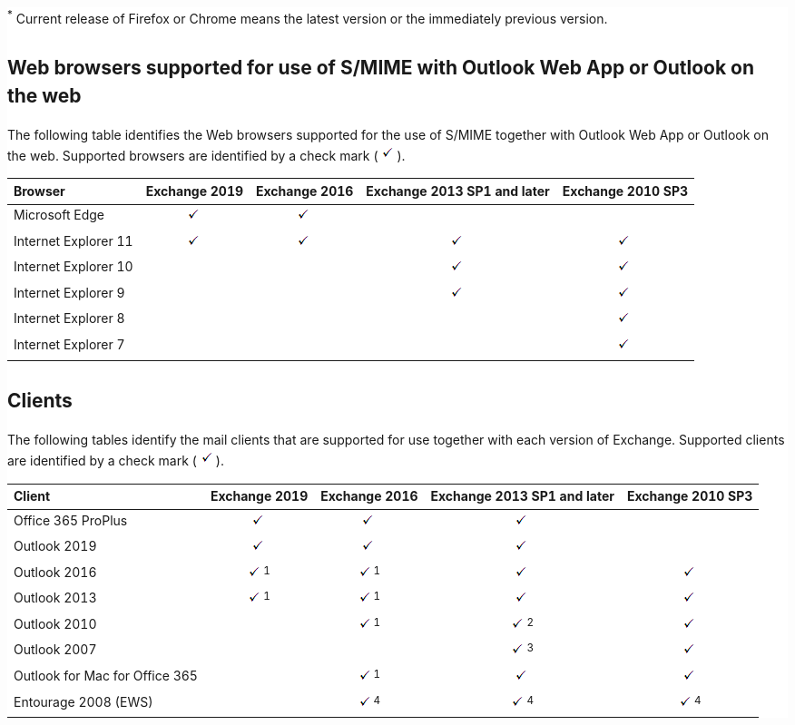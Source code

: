 <sup>\*</sup> Current release of Firefox or Chrome means the latest version or the immediately previous version.

## Web browsers supported for use of S/MIME with Outlook Web App or Outlook on the web

The following table identifies the Web browsers supported for the use of S/MIME together with Outlook Web App or Outlook on the web. Supported browsers are identified by a check mark ( ![check mark](../media/check-mark.png)).

|**Browser**|**Exchange 2019**|**Exchange 2016**|**Exchange 2013 SP1 and later**|**Exchange 2010 SP3**|
|:-----|:-----:|:-----:|:-----:|:-----:|
|Microsoft Edge|![check mark](../media/check-mark.png)|![check mark](../media/check-mark.png)|||
|Internet Explorer 11|![check mark](../media/check-mark.png)|![check mark](../media/check-mark.png)|![check mark](../media/check-mark.png)|![check mark](../media/check-mark.png)|
|Internet Explorer 10|||![check mark](../media/check-mark.png)|![check mark](../media/check-mark.png)|
|Internet Explorer 9|||![check mark](../media/check-mark.png)|![check mark](../media/check-mark.png)|
|Internet Explorer 8||||![check mark](../media/check-mark.png)|
|Internet Explorer 7||||![check mark](../media/check-mark.png)|

## Clients

The following tables identify the mail clients that are supported for use together with each version of Exchange. Supported clients are identified by a check mark ( ![check mark](../media/check-mark.png)).

|**Client**|**Exchange 2019**|**Exchange 2016**|**Exchange 2013 SP1 and later**|**Exchange 2010 SP3**|
|:-----|:-----:|:-----:|:-----:|:-----:|
|Office 365 ProPlus|![check mark](../media/check-mark.png)|![check mark](../media/check-mark.png)|![check mark](../media/check-mark.png)||
|Outlook 2019|![check mark](../media/check-mark.png)|![check mark](../media/check-mark.png)|![check mark](../media/check-mark.png)||
|Outlook 2016|![check mark](../media/check-mark.png)<sup>1</sup>|![check mark](../media/check-mark.png)<sup>1</sup>|![check mark](../media/check-mark.png)|![check mark](../media/check-mark.png)|
|Outlook 2013|![check mark](../media/check-mark.png)<sup>1</sup>|![check mark](../media/check-mark.png)<sup>1</sup>|![check mark](../media/check-mark.png)|![check mark](../media/check-mark.png)|
|Outlook 2010||![check mark](../media/check-mark.png)<sup>1</sup>|![check mark](../media/check-mark.png)<sup>2</sup>|![check mark](../media/check-mark.png)|
|Outlook 2007|||![check mark](../media/check-mark.png)<sup>3</sup>|![check mark](../media/check-mark.png)|
|Outlook for Mac for Office 365||![check mark](../media/check-mark.png)<sup>1</sup>|![check mark](../media/check-mark.png)|![check mark](../media/check-mark.png)|
|Entourage 2008 (EWS)||![check mark](../media/check-mark.png)<sup>4</sup>|![check mark](../media/check-mark.png)<sup>4</sup>|![check mark](../media/check-mark.png)<sup>4</sup>|
